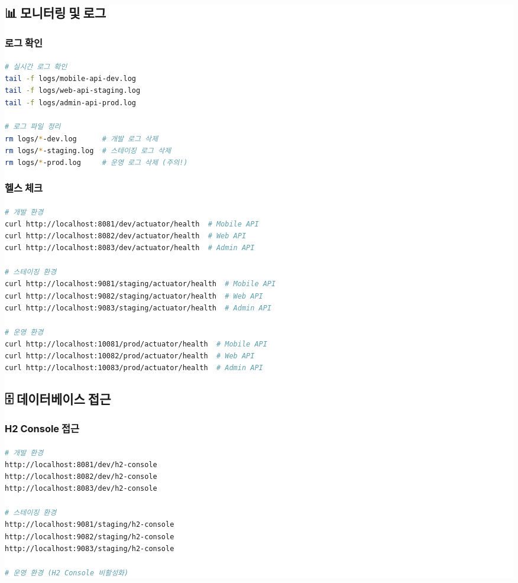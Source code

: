 ## 📊 모니터링 및 로그

### 로그 확인
```bash
# 실시간 로그 확인
tail -f logs/mobile-api-dev.log
tail -f logs/web-api-staging.log
tail -f logs/admin-api-prod.log

# 로그 파일 정리
rm logs/*-dev.log      # 개발 로그 삭제
rm logs/*-staging.log  # 스테이징 로그 삭제
rm logs/*-prod.log     # 운영 로그 삭제 (주의!)
```

### 헬스 체크
```bash
# 개발 환경
curl http://localhost:8081/dev/actuator/health  # Mobile API
curl http://localhost:8082/dev/actuator/health  # Web API
curl http://localhost:8083/dev/actuator/health  # Admin API

# 스테이징 환경
curl http://localhost:9081/staging/actuator/health  # Mobile API
curl http://localhost:9082/staging/actuator/health  # Web API
curl http://localhost:9083/staging/actuator/health  # Admin API

# 운영 환경
curl http://localhost:10081/prod/actuator/health  # Mobile API
curl http://localhost:10082/prod/actuator/health  # Web API
curl http://localhost:10083/prod/actuator/health  # Admin API
```

## 🗄️ 데이터베이스 접근

### H2 Console 접근
```bash
# 개발 환경
http://localhost:8081/dev/h2-console
http://localhost:8082/dev/h2-console
http://localhost:8083/dev/h2-console

# 스테이징 환경
http://localhost:9081/staging/h2-console
http://localhost:9082/staging/h2-console
http://localhost:9083/staging/h2-console

# 운영 환경 (H2 Console 비활성화)
```
